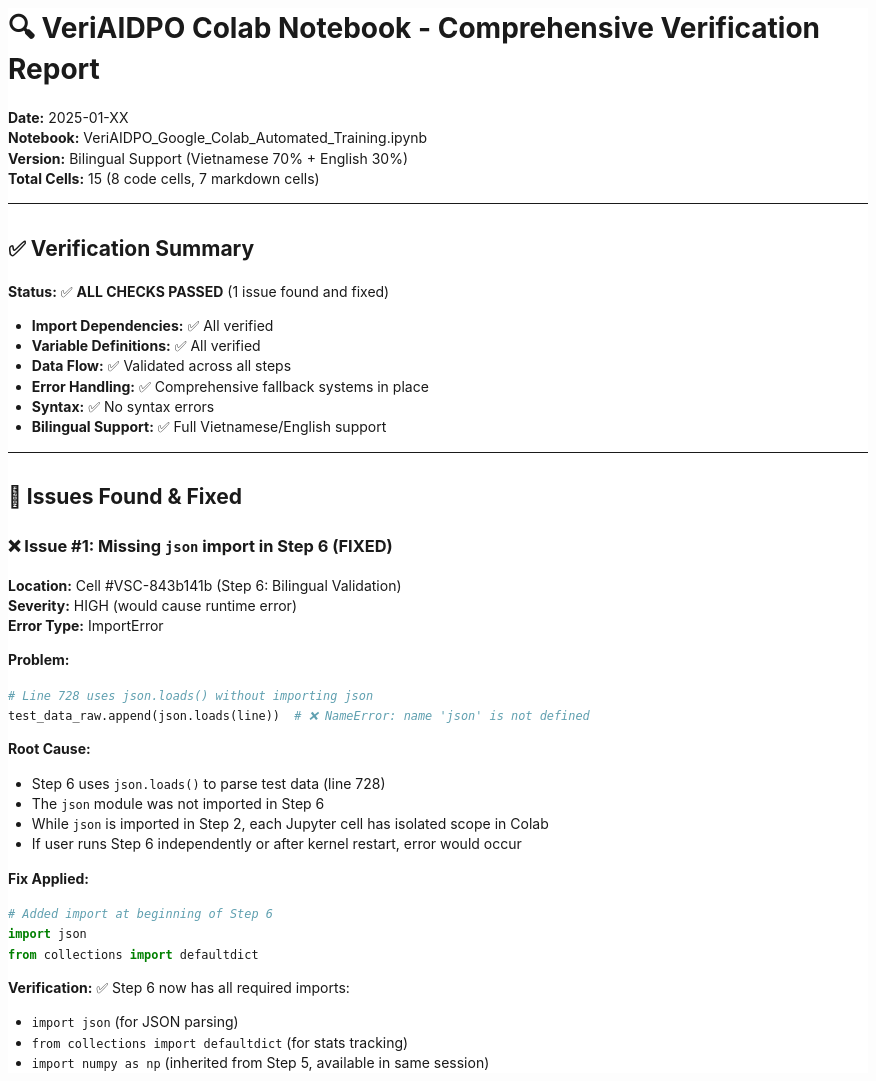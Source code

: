# 🔍 VeriAIDPO Colab Notebook - Comprehensive Verification Report

**Date:** 2025-01-XX  
**Notebook:** VeriAIDPO_Google_Colab_Automated_Training.ipynb  
**Version:** Bilingual Support (Vietnamese 70% + English 30%)  
**Total Cells:** 15 (8 code cells, 7 markdown cells)

---

## ✅ Verification Summary

**Status:** ✅ **ALL CHECKS PASSED** (1 issue found and fixed)

- **Import Dependencies:** ✅ All verified
- **Variable Definitions:** ✅ All verified
- **Data Flow:** ✅ Validated across all steps
- **Error Handling:** ✅ Comprehensive fallback systems in place
- **Syntax:** ✅ No syntax errors
- **Bilingual Support:** ✅ Full Vietnamese/English support

---

## 🔧 Issues Found & Fixed

### ❌ Issue #1: Missing `json` import in Step 6 (FIXED)

**Location:** Cell #VSC-843b141b (Step 6: Bilingual Validation)  
**Severity:** HIGH (would cause runtime error)  
**Error Type:** ImportError

**Problem:**
```python
# Line 728 uses json.loads() without importing json
test_data_raw.append(json.loads(line))  # ❌ NameError: name 'json' is not defined
```

**Root Cause:**
- Step 6 uses `json.loads()` to parse test data (line 728)
- The `json` module was not imported in Step 6
- While `json` is imported in Step 2, each Jupyter cell has isolated scope in Colab
- If user runs Step 6 independently or after kernel restart, error would occur

**Fix Applied:**
```python
# Added import at beginning of Step 6
import json
from collections import defaultdict
```

**Verification:**
✅ Step 6 now has all required imports:
- `import json` (for JSON parsing)
- `from collections import defaultdict` (for stats tracking)
- `import numpy as np` (inherited from Step 5, available in same session)
